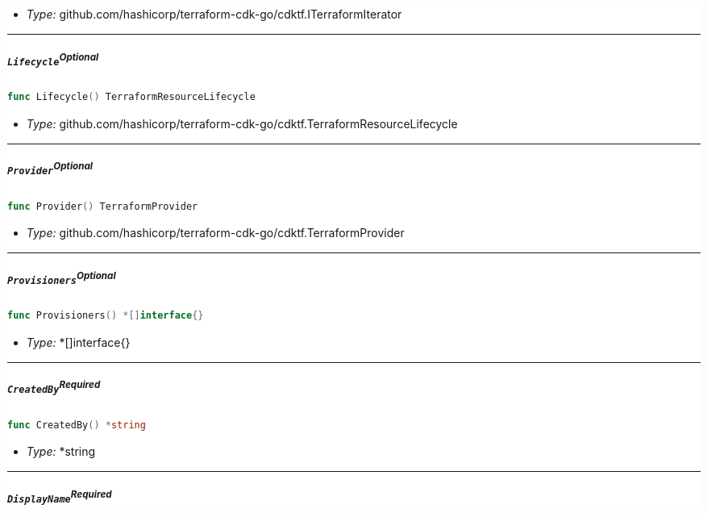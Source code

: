 - *Type:* github.com/hashicorp/terraform-cdk-go/cdktf.ITerraformIterator

---

##### `Lifecycle`<sup>Optional</sup> <a name="Lifecycle" id="rhizo-co-terraform-provider-oci.artifactsContainerImageSignature.ArtifactsContainerImageSignature.property.lifecycle"></a>

```go
func Lifecycle() TerraformResourceLifecycle
```

- *Type:* github.com/hashicorp/terraform-cdk-go/cdktf.TerraformResourceLifecycle

---

##### `Provider`<sup>Optional</sup> <a name="Provider" id="rhizo-co-terraform-provider-oci.artifactsContainerImageSignature.ArtifactsContainerImageSignature.property.provider"></a>

```go
func Provider() TerraformProvider
```

- *Type:* github.com/hashicorp/terraform-cdk-go/cdktf.TerraformProvider

---

##### `Provisioners`<sup>Optional</sup> <a name="Provisioners" id="rhizo-co-terraform-provider-oci.artifactsContainerImageSignature.ArtifactsContainerImageSignature.property.provisioners"></a>

```go
func Provisioners() *[]interface{}
```

- *Type:* *[]interface{}

---

##### `CreatedBy`<sup>Required</sup> <a name="CreatedBy" id="rhizo-co-terraform-provider-oci.artifactsContainerImageSignature.ArtifactsContainerImageSignature.property.createdBy"></a>

```go
func CreatedBy() *string
```

- *Type:* *string

---

##### `DisplayName`<sup>Required</sup> <a name="DisplayName" id="rhizo-co-terraform-provider-oci.artifactsContainerImageSignature.ArtifactsContainerImageSignature.property.displayName"></a>
